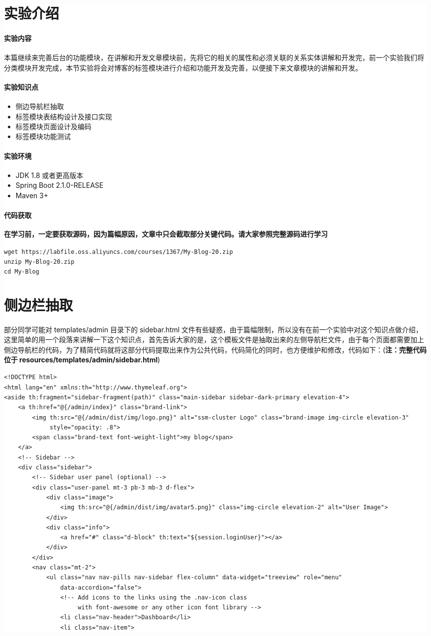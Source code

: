 # 实验介绍

#### 实验内容

本篇继续来完善后台的功能模块，在讲解和开发文章模块前，先将它的相关的属性和必须关联的关系实体讲解和开发完，前一个实验我们将分类模块开发完成，本节实验将会对博客的标签模块进行介绍和功能开发及完善，以便接下来文章模块的讲解和开发。

#### 实验知识点

- 侧边导航栏抽取
- 标签模块表结构设计及接口实现
- 标签模块页面设计及编码
- 标签模块功能测试

#### 实验环境

- JDK 1.8 或者更高版本
- Spring Boot 2.1.0-RELEASE
- Maven 3+

#### 代码获取

**在学习前，一定要获取源码，因为篇幅原因，文章中只会截取部分关键代码。请大家参照完整源码进行学习**

```
wget https://labfile.oss.aliyuncs.com/courses/1367/My-Blog-20.zip
unzip My-Blog-20.zip
cd My-Blog
```

# 侧边栏抽取

部分同学可能对 templates/admin 目录下的 sidebar.html 文件有些疑惑，由于篇幅限制，所以没有在前一个实验中对这个知识点做介绍，这里简单的用一个段落来讲解一下这个知识点，首先告诉大家的是，这个模板文件是抽取出来的左侧导航栏文件，由于每个页面都需要加上侧边导航栏的代码，为了精简代码就将这部分代码提取出来作为公共代码，代码简化的同时，也方便维护和修改，代码如下：(**注：完整代码位于 resources/templates/admin/sidebar.html**)

```
<!DOCTYPE html>
<html lang="en" xmlns:th="http://www.thymeleaf.org">
<aside th:fragment="sidebar-fragment(path)" class="main-sidebar sidebar-dark-primary elevation-4">
    <a th:href="@{/admin/index}" class="brand-link">
        <img th:src="@{/admin/dist/img/logo.png}" alt="ssm-cluster Logo" class="brand-image img-circle elevation-3"
             style="opacity: .8">
        <span class="brand-text font-weight-light">my blog</span>
    </a>
    <!-- Sidebar -->
    <div class="sidebar">
        <!-- Sidebar user panel (optional) -->
        <div class="user-panel mt-3 pb-3 mb-3 d-flex">
            <div class="image">
                <img th:src="@{/admin/dist/img/avatar5.png}" class="img-circle elevation-2" alt="User Image">
            </div>
            <div class="info">
                <a href="#" class="d-block" th:text="${session.loginUser}"></a>
            </div>
        </div>
        <nav class="mt-2">
            <ul class="nav nav-pills nav-sidebar flex-column" data-widget="treeview" role="menu"
                data-accordion="false">
                <!-- Add icons to the links using the .nav-icon class
                     with font-awesome or any other icon font library -->
                <li class="nav-header">Dashboard</li>
                <li class="nav-item">
```